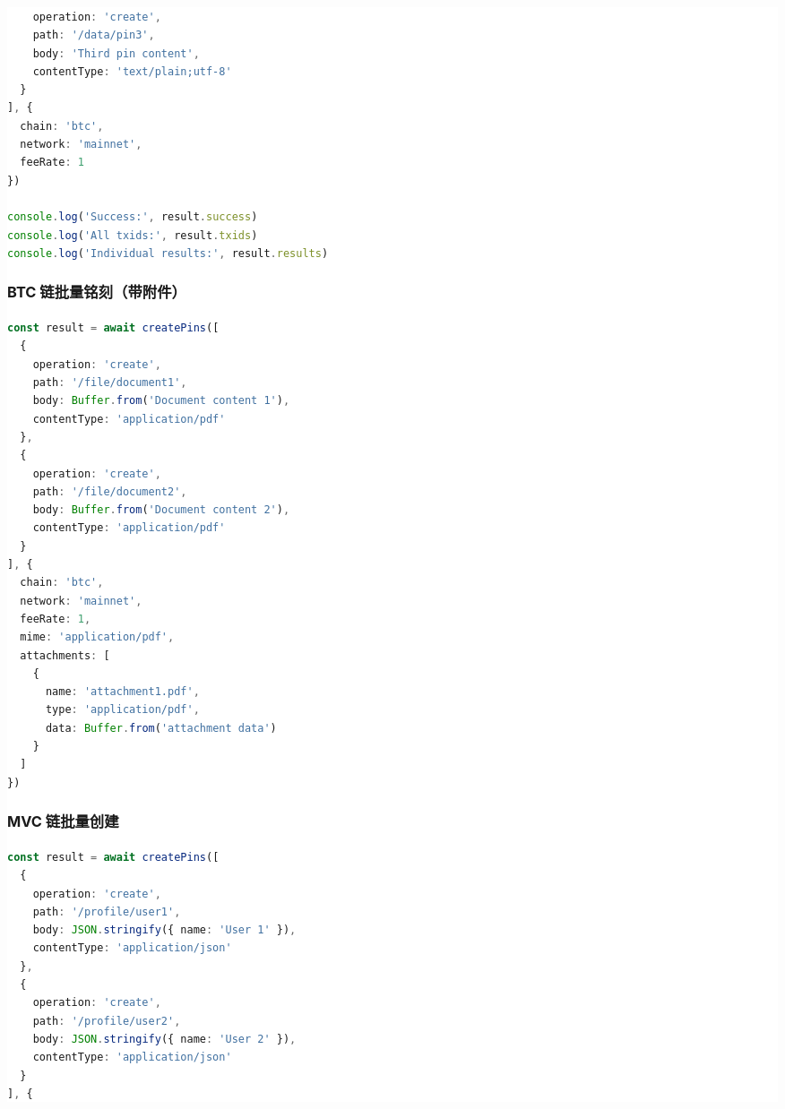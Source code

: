 ```typescript
    operation: 'create',
    path: '/data/pin3',
    body: 'Third pin content',
    contentType: 'text/plain;utf-8'
  }
], {
  chain: 'btc',
  network: 'mainnet',
  feeRate: 1
})

console.log('Success:', result.success)
console.log('All txids:', result.txids)
console.log('Individual results:', result.results)
```

### BTC 链批量铭刻（带附件）

```typescript
const result = await createPins([
  {
    operation: 'create',
    path: '/file/document1',
    body: Buffer.from('Document content 1'),
    contentType: 'application/pdf'
  },
  {
    operation: 'create',
    path: '/file/document2',
    body: Buffer.from('Document content 2'),
    contentType: 'application/pdf'
  }
], {
  chain: 'btc',
  network: 'mainnet',
  feeRate: 1,
  mime: 'application/pdf',
  attachments: [
    {
      name: 'attachment1.pdf',
      type: 'application/pdf',
      data: Buffer.from('attachment data')
    }
  ]
})
```

### MVC 链批量创建

```typescript
const result = await createPins([
  {
    operation: 'create',
    path: '/profile/user1',
    body: JSON.stringify({ name: 'User 1' }),
    contentType: 'application/json'
  },
  {
    operation: 'create',
    path: '/profile/user2',
    body: JSON.stringify({ name: 'User 2' }),
    contentType: 'application/json'
  }
], {
```